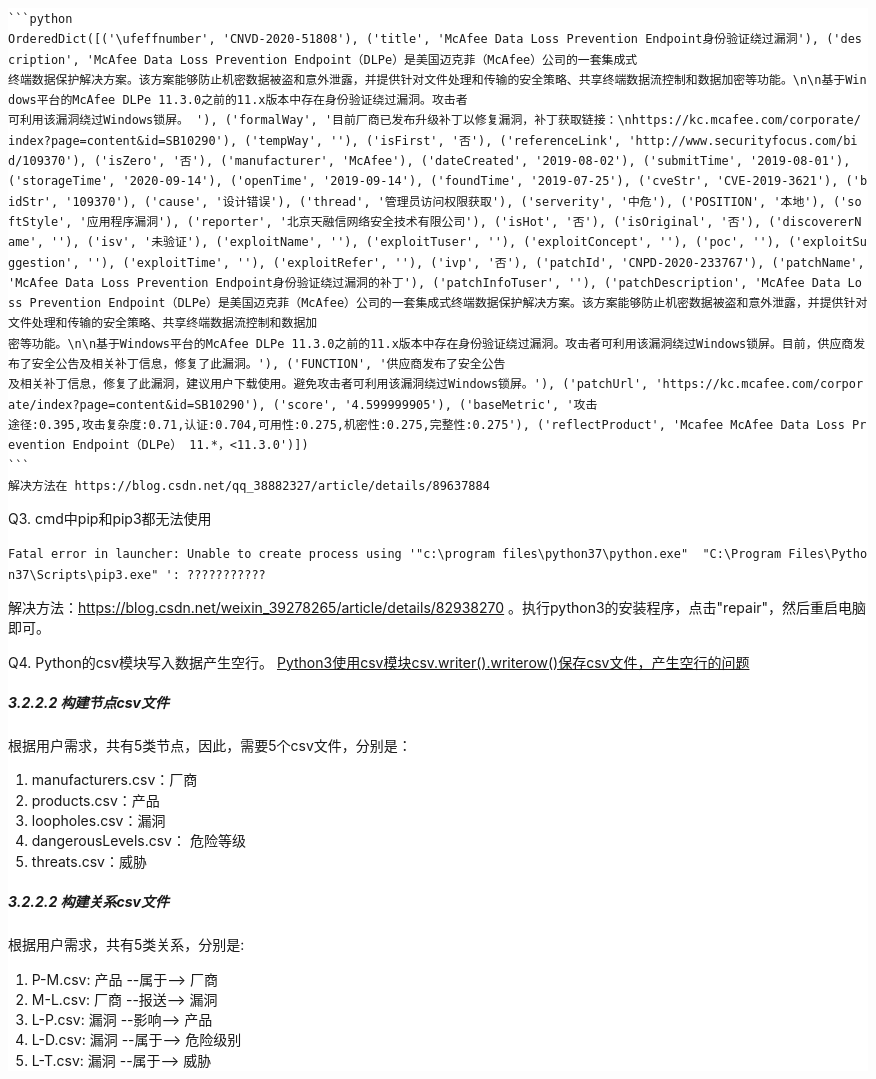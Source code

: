     ```python
    OrderedDict([('\ufeffnumber', 'CNVD-2020-51808'), ('title', 'McAfee Data Loss Prevention Endpoint身份验证绕过漏洞'), ('description', 'McAfee Data Loss Prevention Endpoint（DLPe）是美国迈克菲（McAfee）公司的一套集成式
    终端数据保护解决方案。该方案能够防止机密数据被盗和意外泄露，并提供针对文件处理和传输的安全策略、共享终端数据流控制和数据加密等功能。\n\n基于Windows平台的McAfee DLPe 11.3.0之前的11.x版本中存在身份验证绕过漏洞。攻击者
    可利用该漏洞绕过Windows锁屏。 '), ('formalWay', '目前厂商已发布升级补丁以修复漏洞，补丁获取链接：\nhttps://kc.mcafee.com/corporate/index?page=content&id=SB10290'), ('tempWay', ''), ('isFirst', '否'), ('referenceLink', 'http://www.securityfocus.com/bid/109370'), ('isZero', '否'), ('manufacturer', 'McAfee'), ('dateCreated', '2019-08-02'), ('submitTime', '2019-08-01'), ('storageTime', '2020-09-14'), ('openTime', '2019-09-14'), ('foundTime', '2019-07-25'), ('cveStr', 'CVE-2019-3621'), ('bidStr', '109370'), ('cause', '设计错误'), ('thread', '管理员访问权限获取'), ('serverity', '中危'), ('POSITION', '本地'), ('softStyle', '应用程序漏洞'), ('reporter', '北京天融信网络安全技术有限公司'), ('isHot', '否'), ('isOriginal', '否'), ('discovererName', ''), ('isv', '未验证'), ('exploitName', ''), ('exploitTuser', ''), ('exploitConcept', ''), ('poc', ''), ('exploitSuggestion', ''), ('exploitTime', ''), ('exploitRefer', ''), ('ivp', '否'), ('patchId', 'CNPD-2020-233767'), ('patchName', 'McAfee Data Loss Prevention Endpoint身份验证绕过漏洞的补丁'), ('patchInfoTuser', ''), ('patchDescription', 'McAfee Data Loss Prevention Endpoint（DLPe）是美国迈克菲（McAfee）公司的一套集成式终端数据保护解决方案。该方案能够防止机密数据被盗和意外泄露，并提供针对文件处理和传输的安全策略、共享终端数据流控制和数据加
    密等功能。\n\n基于Windows平台的McAfee DLPe 11.3.0之前的11.x版本中存在身份验证绕过漏洞。攻击者可利用该漏洞绕过Windows锁屏。目前，供应商发布了安全公告及相关补丁信息，修复了此漏洞。'), ('FUNCTION', '供应商发布了安全公告
    及相关补丁信息，修复了此漏洞，建议用户下载使用。避免攻击者可利用该漏洞绕过Windows锁屏。'), ('patchUrl', 'https://kc.mcafee.com/corporate/index?page=content&id=SB10290'), ('score', '4.599999905'), ('baseMetric', '攻击
    途径:0.395,攻击复杂度:0.71,认证:0.704,可用性:0.275,机密性:0.275,完整性:0.275'), ('reflectProduct', 'Mcafee McAfee Data Loss Prevention Endpoint（DLPe） 11.*，<11.3.0')])
    ```
    解决方法在 https://blog.csdn.net/qq_38882327/article/details/89637884

Q3. cmd中pip和pip3都无法使用
```shell
Fatal error in launcher: Unable to create process using '"c:\program files\python37\python.exe"  "C:\Program Files\Python37\Scripts\pip3.exe" ': ???????????
```
解决方法：https://blog.csdn.net/weixin_39278265/article/details/82938270 。执行python3的安装程序，点击"repair"，然后重启电脑即可。

Q4. Python的csv模块写入数据产生空行。
[Python3使用csv模块csv.writer().writerow()保存csv文件，产生空行的问题](https://blog.csdn.net/youzhouliu/article/details/53138661)

##### 3.2.2.2 构建节点csv文件
根据用户需求，共有5类节点，因此，需要5个csv文件，分别是：

1. manufacturers.csv：厂商
2. products.csv：产品
3. loopholes.csv：漏洞
4. dangerousLevels.csv： 危险等级
5. threats.csv：威胁


##### 3.2.2.2 构建关系csv文件
根据用户需求，共有5类关系，分别是:

1. P-M.csv: 产品 --属于--> 厂商
2. M-L.csv: 厂商 --报送--> 漏洞
3. L-P.csv: 漏洞 --影响--> 产品
4. L-D.csv: 漏洞 --属于--> 危险级别
5. L-T.csv: 漏洞 --属于--> 威胁
